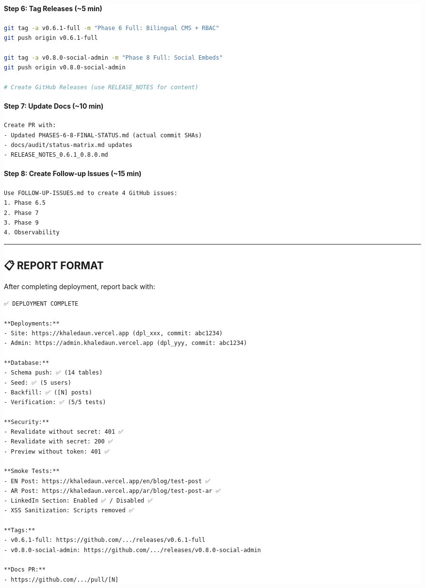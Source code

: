 #### **Step 6: Tag Releases** (~5 min)
```bash
git tag -a v0.6.1-full -m "Phase 6 Full: Bilingual CMS + RBAC"
git push origin v0.6.1-full

git tag -a v0.8.0-social-admin -m "Phase 8 Full: Social Embeds"
git push origin v0.8.0-social-admin

# Create GitHub Releases (use RELEASE_NOTES for content)
```

#### **Step 7: Update Docs** (~10 min)
```
Create PR with:
- Updated PHASES-6-8-FINAL-STATUS.md (actual commit SHAs)
- docs/audit/status-matrix.md updates
- RELEASE_NOTES_0.6.1_0.8.0.md
```

#### **Step 8: Create Follow-up Issues** (~15 min)
```
Use FOLLOW-UP-ISSUES.md to create 4 GitHub issues:
1. Phase 6.5
2. Phase 7
3. Phase 9
4. Observability
```

---

## 📋 **REPORT FORMAT**

After completing deployment, report back with:

```
✅ DEPLOYMENT COMPLETE

**Deployments:**
- Site: https://khaledaun.vercel.app (dpl_xxx, commit: abc1234)
- Admin: https://admin.khaledaun.vercel.app (dpl_yyy, commit: abc1234)

**Database:**
- Schema push: ✅ (14 tables)
- Seed: ✅ (5 users)
- Backfill: ✅ ([N] posts)
- Verification: ✅ (5/5 tests)

**Security:**
- Revalidate without secret: 401 ✅
- Revalidate with secret: 200 ✅
- Preview without token: 401 ✅

**Smoke Tests:**
- EN Post: https://khaledaun.vercel.app/en/blog/test-post ✅
- AR Post: https://khaledaun.vercel.app/ar/blog/test-post-ar ✅
- LinkedIn Section: Enabled ✅ / Disabled ✅
- XSS Sanitization: Scripts removed ✅

**Tags:**
- v0.6.1-full: https://github.com/.../releases/v0.6.1-full
- v0.8.0-social-admin: https://github.com/.../releases/v0.8.0-social-admin

**Docs PR:**
- https://github.com/.../pull/[N]

```